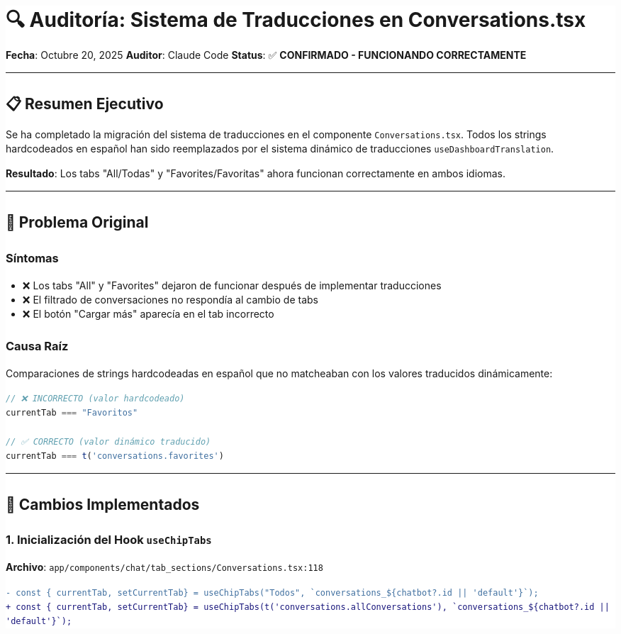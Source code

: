 # 🔍 Auditoría: Sistema de Traducciones en Conversations.tsx

**Fecha**: Octubre 20, 2025
**Auditor**: Claude Code
**Status**: ✅ **CONFIRMADO - FUNCIONANDO CORRECTAMENTE**

---

## 📋 Resumen Ejecutivo

Se ha completado la migración del sistema de traducciones en el componente `Conversations.tsx`. Todos los strings hardcodeados en español han sido reemplazados por el sistema dinámico de traducciones `useDashboardTranslation`.

**Resultado**: Los tabs "All/Todas" y "Favorites/Favoritas" ahora funcionan correctamente en ambos idiomas.

---

## 🎯 Problema Original

### Síntomas
- ❌ Los tabs "All" y "Favorites" dejaron de funcionar después de implementar traducciones
- ❌ El filtrado de conversaciones no respondía al cambio de tabs
- ❌ El botón "Cargar más" aparecía en el tab incorrecto

### Causa Raíz
Comparaciones de strings hardcodeadas en español que no matcheaban con los valores traducidos dinámicamente:

```typescript
// ❌ INCORRECTO (valor hardcodeado)
currentTab === "Favoritos"

// ✅ CORRECTO (valor dinámico traducido)
currentTab === t('conversations.favorites')
```

---

## 🔧 Cambios Implementados

### 1. **Inicialización del Hook `useChipTabs`**

**Archivo**: `app/components/chat/tab_sections/Conversations.tsx:118`

```diff
- const { currentTab, setCurrentTab} = useChipTabs("Todos", `conversations_${chatbot?.id || 'default'}`);
+ const { currentTab, setCurrentTab} = useChipTabs(t('conversations.allConversations'), `conversations_${chatbot?.id || 'default'}`);
```
